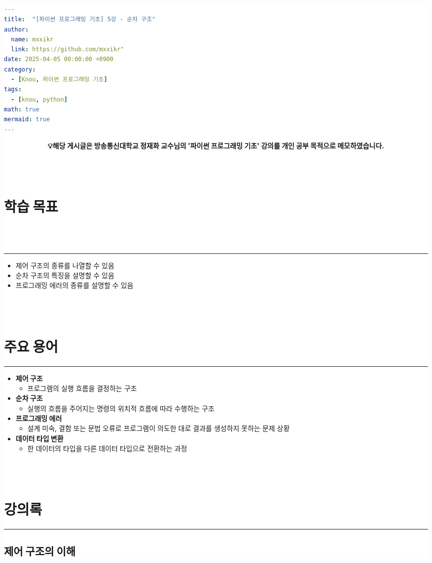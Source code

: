```yaml
---
title:  "[파이썬 프로그래밍 기초] 5강 - 순차 구조"
author:
  name: mxxikr
  link: https://github.com/mxxikr"
date: 2025-04-05 00:00:00 +0900
category:
  - [Knou, 파이썬 프로그래밍 기초]
tags:
  - [knou, python]
math: true
mermaid: true
---
```


**<center>💡해당 게시글은 방송통신대학교 정재화 교수님의 '파이썬 프로그래밍 기초' 강의를 개인 공부 목적으로 메모하였습니다. </center>**

<br/><br/>

# 학습 목표

<br/><br/>

---

- 제어 구조의 종류를 나열할 수 있음
- 순차 구조의 특징을 설명할 수 있음
- 프로그래밍 에러의 종류를 설명할 수 있음

<br/><br/>

# 주요 용어

---

- **제어 구조**
    - 프로그램의 실행 흐름을 결정하는 구조
- **순차 구조**
    - 실행의 흐름을 주어지는 명령의 위치적 흐름에 따라 수행하는 구조
- **프로그래밍 에러**
    - 설계 미숙, 결함 또는 문법 오류로 프로그램이 의도한 대로 결과를 생성하지 못하는 문제 상황
- **데이터 타입 변환**
    - 한 데이터의 타입을 다른 데이터 타입으로 전환하는 과정

<br/><br/>

# 강의록

---

## 제어 구조의 이해
